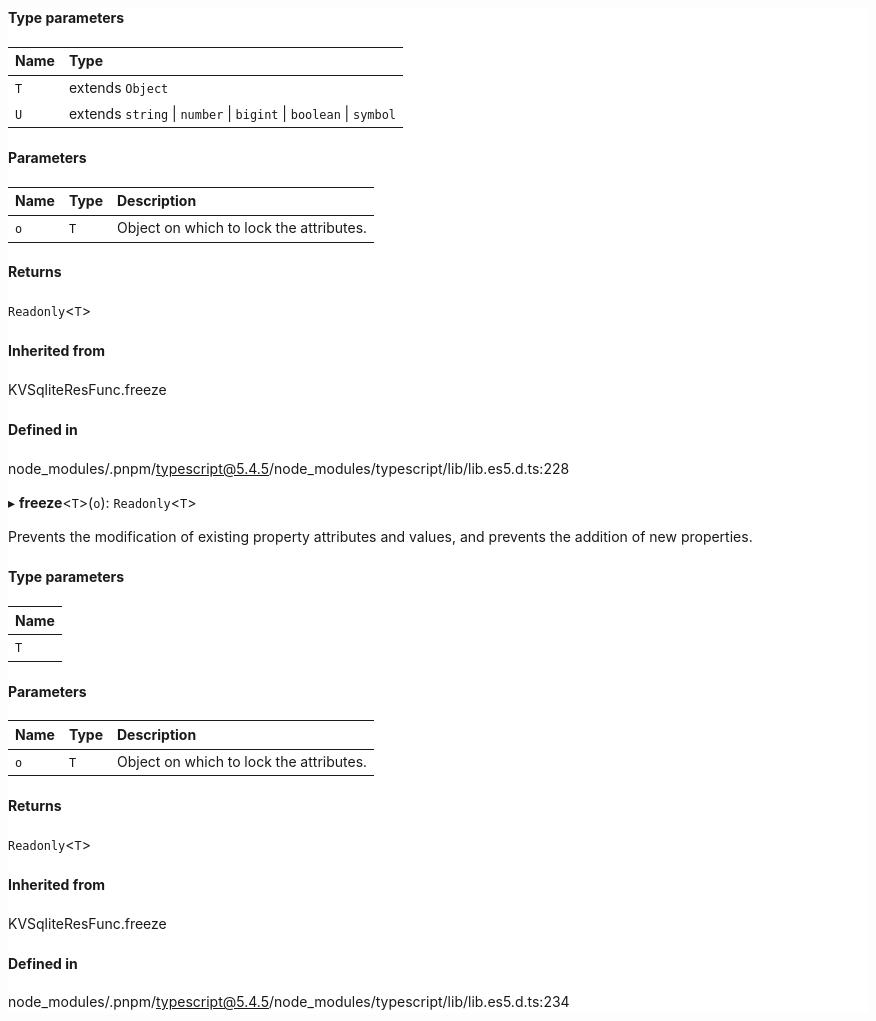 #### Type parameters

| Name | Type |
| :------ | :------ |
| `T` | extends `Object` |
| `U` | extends `string` \| `number` \| `bigint` \| `boolean` \| `symbol` |

#### Parameters

| Name | Type | Description |
| :------ | :------ | :------ |
| `o` | `T` | Object on which to lock the attributes. |

#### Returns

`Readonly`\<`T`\>

#### Inherited from

KVSqliteResFunc.freeze

#### Defined in

node_modules/.pnpm/typescript@5.4.5/node_modules/typescript/lib/lib.es5.d.ts:228

▸ **freeze**\<`T`\>(`o`): `Readonly`\<`T`\>

Prevents the modification of existing property attributes and values, and prevents the addition of new properties.

#### Type parameters

| Name |
| :------ |
| `T` |

#### Parameters

| Name | Type | Description |
| :------ | :------ | :------ |
| `o` | `T` | Object on which to lock the attributes. |

#### Returns

`Readonly`\<`T`\>

#### Inherited from

KVSqliteResFunc.freeze

#### Defined in

node_modules/.pnpm/typescript@5.4.5/node_modules/typescript/lib/lib.es5.d.ts:234

